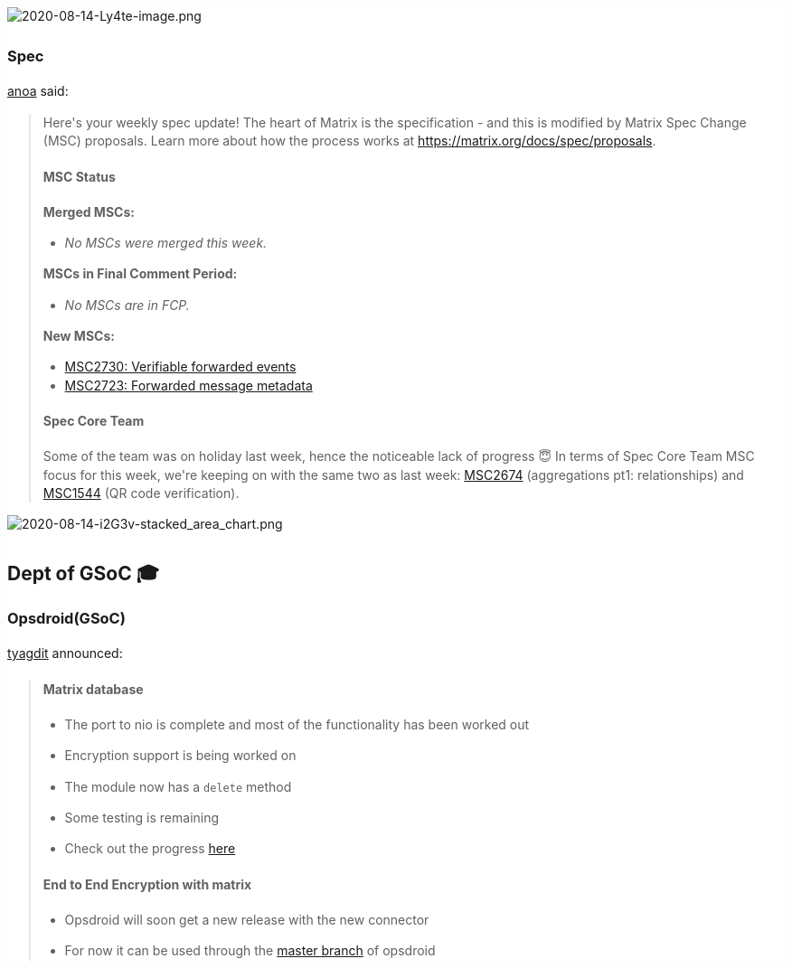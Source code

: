 ![2020-08-14-Ly4te-image.png](/blog/img/2020-08-14-Ly4te-image.png)

### Spec

[anoa](https://matrix.to/#/@andrewm:amorgan.xyz) said:

> Here's your weekly spec update! The heart of Matrix is the specification - and this is modified by Matrix Spec Change (MSC) proposals. Learn more about how the process works at <https://matrix.org/docs/spec/proposals>.
>
> #### MSC Status
>
> **Merged MSCs:**
>
> - _No MSCs were merged this week._
>
> **MSCs in Final Comment Period:**
>
> - _No MSCs are in FCP._
>
> **New MSCs:**
>
> - [MSC2730: Verifiable forwarded events](https://github.com/matrix-org/matrix-doc/pull/2730)
> - [MSC2723: Forwarded message metadata](https://github.com/matrix-org/matrix-doc/pull/2723)
>
> #### Spec Core Team
>
> Some of the team was on holiday last week, hence the noticeable lack of progress 😇 In terms of Spec Core Team MSC focus for this week, we're keeping on with the same two as last week: [MSC2674](https://github.com/matrix-org/matrix-doc/issues/2674) (aggregations pt1: relationships) and [MSC1544](https://github.com/matrix-org/matrix-doc/issues/1544) (QR code verification).

![2020-08-14-i2G3v-stacked_area_chart.png](/blog/img/2020-08-14-i2G3v-stacked_area_chart.png)

## Dept of GSoC 🎓️

### Opsdroid(GSoC)

[tyagdit](https://matrix.to/#/@tyagdit:matrix.org) announced:

> #### Matrix database
>
> - The port to nio is complete and most of the functionality has been worked out
>
> - Encryption support is being worked on
> - The module now has a `delete` method
>
> - Some testing is remaining
> - Check out the progress [here](https://github.com/opsdroid/opsdroid/pull/1587)
>
> #### End to End Encryption with matrix
>
> - Opsdroid will soon get a new release with the new connector
>
> - For now it can be used through the [master branch](https://github.com/opsdroid/opsdroid) of opsdroid
